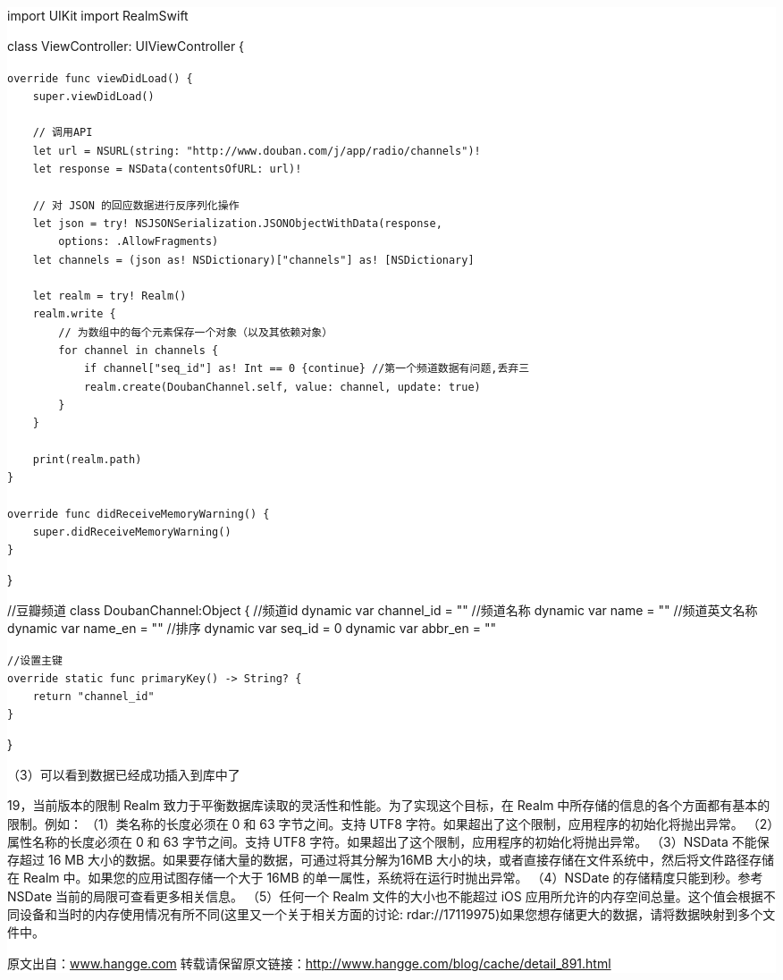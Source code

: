 import UIKit
import RealmSwift

class ViewController: UIViewController {

    override func viewDidLoad() {
        super.viewDidLoad()

        // 调用API
        let url = NSURL(string: "http://www.douban.com/j/app/radio/channels")!
        let response = NSData(contentsOfURL: url)!

        // 对 JSON 的回应数据进行反序列化操作
        let json = try! NSJSONSerialization.JSONObjectWithData(response,
            options: .AllowFragments)
        let channels = (json as! NSDictionary)["channels"] as! [NSDictionary]

        let realm = try! Realm()
        realm.write {
            // 为数组中的每个元素保存一个对象（以及其依赖对象）
            for channel in channels {
                if channel["seq_id"] as! Int == 0 {continue} //第一个频道数据有问题,丢弃三
                realm.create(DoubanChannel.self, value: channel, update: true)
            }
        }

        print(realm.path)
    }

    override func didReceiveMemoryWarning() {
        super.didReceiveMemoryWarning()
    }
}

//豆瓣频道
class DoubanChannel:Object {
    //频道id
    dynamic var channel_id = ""
    //频道名称
    dynamic var name = ""
    //频道英文名称
    dynamic var name_en = ""
    //排序
    dynamic var seq_id = 0
    dynamic var abbr_en = ""

    //设置主键
    override static func primaryKey() -> String? {
        return "channel_id"
    }
}

（3）可以看到数据已经成功插入到库中了

19，当前版本的限制
Realm 致力于平衡数据库读取的灵活性和性能。为了实现这个目标，在 Realm 中所存储的信息的各个方面都有基本的限制。例如：
（1）类名称的长度必须在 0 和 63 字节之间。支持 UTF8 字符。如果超出了这个限制，应用程序的初始化将抛出异常。
（2）属性名称的长度必须在 0 和 63 字节之间。支持 UTF8 字符。如果超出了这个限制，应用程序的初始化将抛出异常。
（3）NSData 不能保存超过 16 MB 大小的数据。如果要存储大量的数据，可通过将其分解为16MB 大小的块，或者直接存储在文件系统中，然后将文件路径存储在 Realm 中。如果您的应用试图存储一个大于 16MB 的单一属性，系统将在运行时抛出异常。
（4）NSDate 的存储精度只能到秒。参考NSDate 当前的局限可查看更多相关信息。
（5）任何一个 Realm 文件的大小也不能超过 iOS 应用所允许的内存空间总量。这个值会根据不同设备和当时的内存使用情况有所不同(这里又一个关于相关方面的讨论: rdar://17119975)如果您想存储更大的数据，请将数据映射到多个文件中。

原文出自：www.hangge.com  转载请保留原文链接：http://www.hangge.com/blog/cache/detail_891.html
